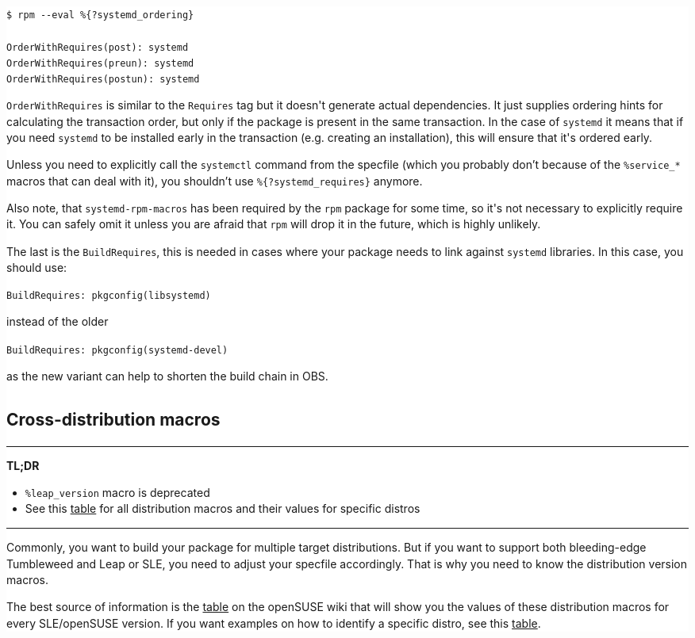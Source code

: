 
```
$ rpm --eval %{?systemd_ordering}

OrderWithRequires(post): systemd 
OrderWithRequires(preun): systemd 
OrderWithRequires(postun): systemd 
```


`OrderWithRequires` is similar to the `Requires` tag but it doesn't generate actual dependencies. It just supplies ordering hints for calculating the transaction order, but only if the package is present in the same transaction. In the case of `systemd` it means that if you need `systemd` to be installed early in the transaction (e.g. creating an installation), this will ensure that it's ordered early.

Unless you need to explicitly call the `systemctl` command from the specfile (which you probably don’t because of the `%service_*` macros that can deal with it), you shouldn’t use `%{?systemd_requires}` anymore. 

Also note, that `systemd-rpm-macros` has been required by the `rpm` package for some time, so it's not necessary to explicitly require it. You can safely omit it unless you are afraid that `rpm` will drop it in the future, which is highly unlikely.

The last is the `BuildRequires`, this is needed in cases where your package needs to link against `systemd` libraries. In this case, you should use:


```
BuildRequires: pkgconfig(libsystemd)
```


instead of the older


```
BuildRequires: pkgconfig(systemd-devel)
```


as the new variant can help to shorten the build chain in OBS.


## Cross-distribution macros


---
**TL;DR**

  * `%leap_version` macro is deprecated
  * See this [table](https://en.opensuse.org/openSUSE:Packaging_for_Leap#RPM_Distro_Version_Macros) for all distribution macros and their values for specific distros

---

Commonly, you want to build your package for multiple target distributions. But if you want to support both bleeding-edge Tumbleweed and Leap or SLE, you need to adjust your specfile accordingly. That is why you need to know the distribution version macros.

The best source of information is the [table](https://en.opensuse.org/openSUSE:Packaging_for_Leap#RPM_Distro_Version_Macros) on the openSUSE wiki that will show you the values of these distribution macros for every SLE/openSUSE version. If you want examples on how to identify a specific distro, see this [table](https://en.opensuse.org/openSUSE:Build_Service_cross_distribution_howto#Detect_a_distribution_flavor_for_special_code).
